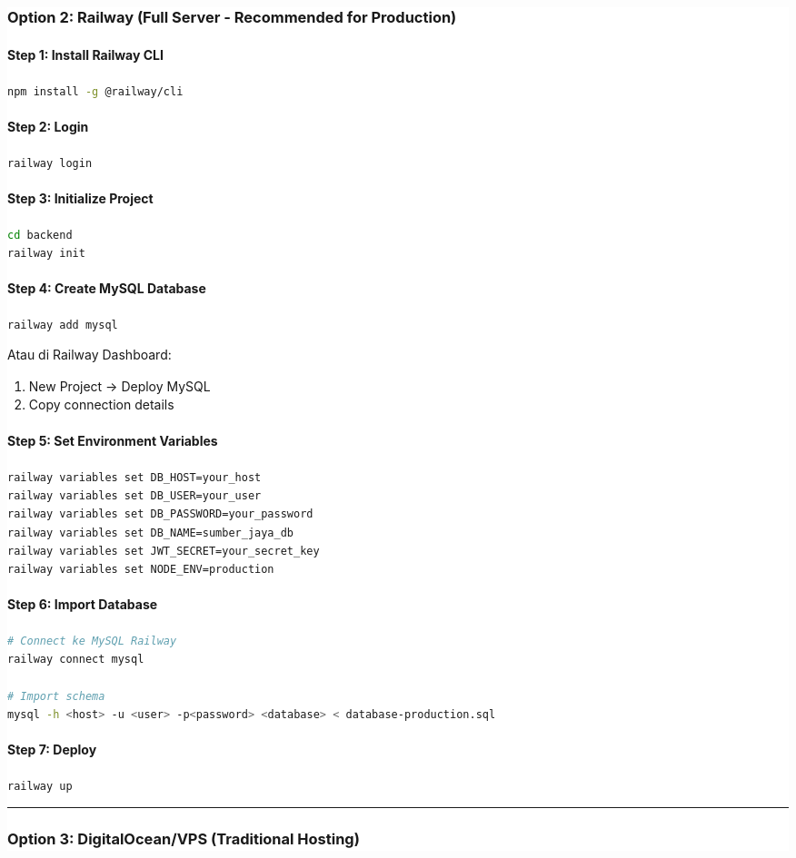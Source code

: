 ### Option 2: Railway (Full Server - Recommended for Production)

#### Step 1: Install Railway CLI
```bash
npm install -g @railway/cli
```

#### Step 2: Login
```bash
railway login
```

#### Step 3: Initialize Project
```bash
cd backend
railway init
```

#### Step 4: Create MySQL Database
```bash
railway add mysql
```

Atau di Railway Dashboard:
1. New Project → Deploy MySQL
2. Copy connection details

#### Step 5: Set Environment Variables
```bash
railway variables set DB_HOST=your_host
railway variables set DB_USER=your_user
railway variables set DB_PASSWORD=your_password
railway variables set DB_NAME=sumber_jaya_db
railway variables set JWT_SECRET=your_secret_key
railway variables set NODE_ENV=production
```

#### Step 6: Import Database
```bash
# Connect ke MySQL Railway
railway connect mysql

# Import schema
mysql -h <host> -u <user> -p<password> <database> < database-production.sql
```

#### Step 7: Deploy
```bash
railway up
```

---

### Option 3: DigitalOcean/VPS (Traditional Hosting)
